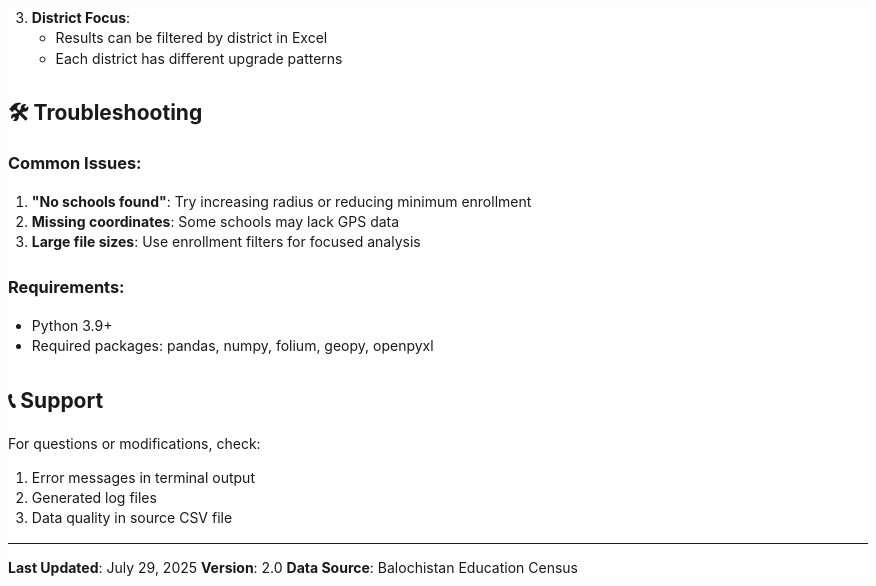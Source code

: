 3. **District Focus**:
   - Results can be filtered by district in Excel
   - Each district has different upgrade patterns

## 🛠️ Troubleshooting

### Common Issues:
1. **"No schools found"**: Try increasing radius or reducing minimum enrollment
2. **Missing coordinates**: Some schools may lack GPS data
3. **Large file sizes**: Use enrollment filters for focused analysis

### Requirements:
- Python 3.9+
- Required packages: pandas, numpy, folium, geopy, openpyxl

## 📞 Support

For questions or modifications, check:
1. Error messages in terminal output
2. Generated log files
3. Data quality in source CSV file

---

**Last Updated**: July 29, 2025
**Version**: 2.0
**Data Source**: Balochistan Education Census
